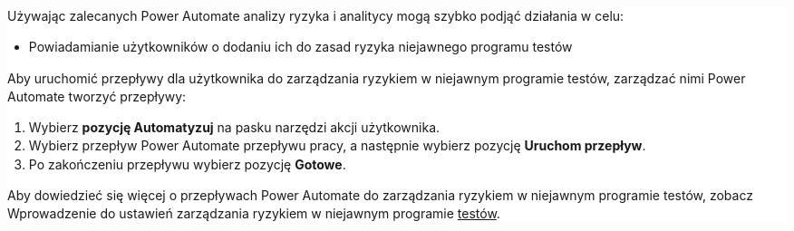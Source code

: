 Używając zalecanych Power Automate analizy ryzyka i analitycy mogą szybko podjąć działania w celu:

- Powiadamianie użytkowników o dodaniu ich do zasad ryzyka niejawnego programu testów

Aby uruchomić przepływy dla użytkownika do zarządzania ryzykiem w niejawnym programie testów, zarządzać nimi Power Automate tworzyć przepływy:

1. Wybierz **pozycję Automatyzuj** na pasku narzędzi akcji użytkownika.
2. Wybierz przepływ Power Automate przepływu pracy, a następnie wybierz pozycję **Uruchom przepływ**.
3. Po zakończeniu przepływu wybierz pozycję **Gotowe**.

Aby dowiedzieć się więcej o przepływach Power Automate do zarządzania ryzykiem w niejawnym programie testów, zobacz Wprowadzenie do ustawień zarządzania ryzykiem w niejawnym programie [testów](insider-risk-management-settings.md#power-automate-flows-preview).
